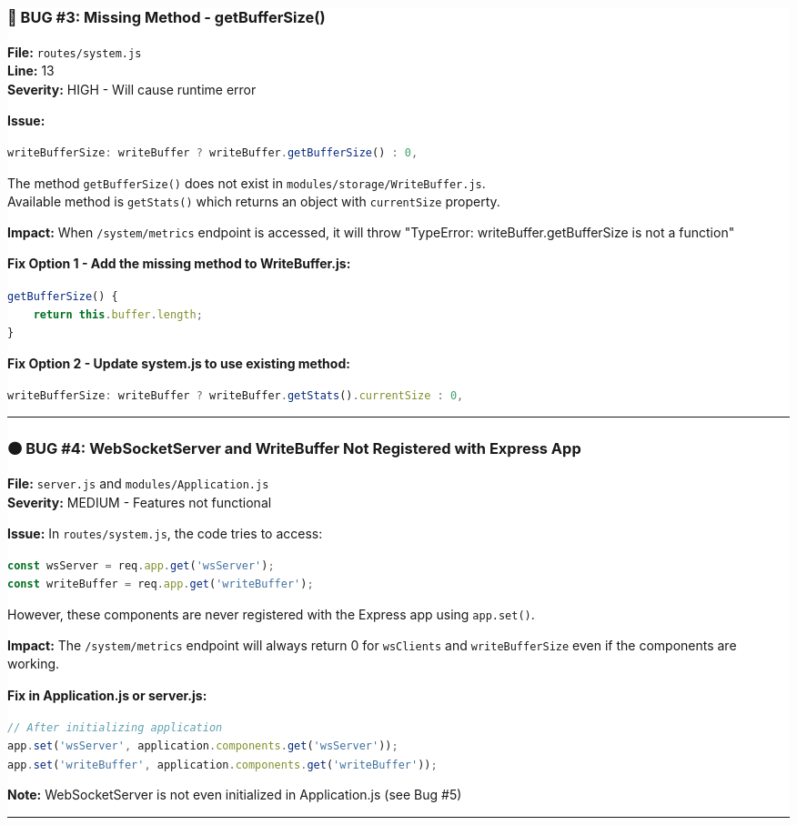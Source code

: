 
### 🔴 BUG #3: Missing Method - getBufferSize()
**File:** `routes/system.js`  
**Line:** 13  
**Severity:** HIGH - Will cause runtime error

**Issue:**
```javascript
writeBufferSize: writeBuffer ? writeBuffer.getBufferSize() : 0,
```

The method `getBufferSize()` does not exist in `modules/storage/WriteBuffer.js`.  
Available method is `getStats()` which returns an object with `currentSize` property.

**Impact:** When `/system/metrics` endpoint is accessed, it will throw "TypeError: writeBuffer.getBufferSize is not a function"

**Fix Option 1 - Add the missing method to WriteBuffer.js:**
```javascript
getBufferSize() {
    return this.buffer.length;
}
```

**Fix Option 2 - Update system.js to use existing method:**
```javascript
writeBufferSize: writeBuffer ? writeBuffer.getStats().currentSize : 0,
```

---

### 🟠 BUG #4: WebSocketServer and WriteBuffer Not Registered with Express App
**File:** `server.js` and `modules/Application.js`  
**Severity:** MEDIUM - Features not functional

**Issue:**
In `routes/system.js`, the code tries to access:
```javascript
const wsServer = req.app.get('wsServer');
const writeBuffer = req.app.get('writeBuffer');
```

However, these components are never registered with the Express app using `app.set()`.

**Impact:** The `/system/metrics` endpoint will always return 0 for `wsClients` and `writeBufferSize` even if the components are working.

**Fix in Application.js or server.js:**
```javascript
// After initializing application
app.set('wsServer', application.components.get('wsServer'));
app.set('writeBuffer', application.components.get('writeBuffer'));
```

**Note:** WebSocketServer is not even initialized in Application.js (see Bug #5)

---
